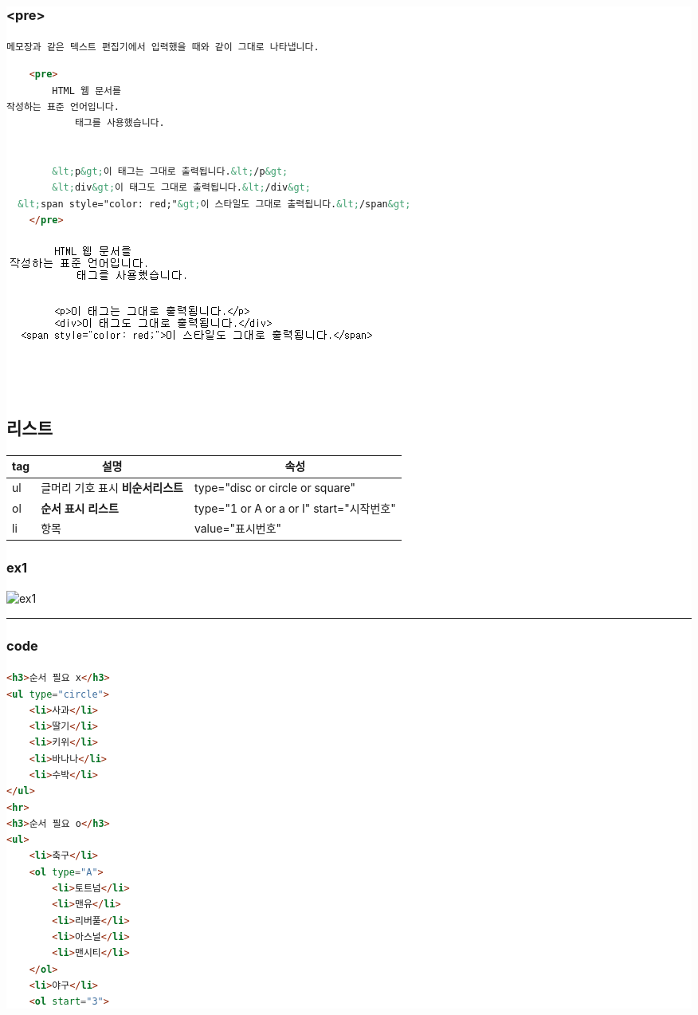 ### \<pre>
```
메모장과 같은 텍스트 편집기에서 입력했을 때와 같이 그대로 나타냅니다.
```
```html
    <pre>
        HTML 웹 문서를
작성하는 표준 언어입니다.
            태그를 사용했습니다.

            
        &lt;p&gt;이 태그는 그대로 출력됩니다.&lt;/p&gt;
        &lt;div&gt;이 태그도 그대로 출력됩니다.&lt;/div&gt;
  &lt;span style="color: red;"&gt;이 스타일도 그대로 출력됩니다.&lt;/span&gt;
    </pre>
```
![ex2](./1/img/ex2.png)
## 리스트

tag | 설명 | 속성
-- | -- | --
ul | 글머리 기호 표시 **비순서리스트** | type="disc or circle or square"
ol | **순서 표시 리스트** | type="1 or A or a or I" start="시작번호"
li | 항목 | value="표시번호"

### **ex1**
![ex1](https://user-images.githubusercontent.com/77059720/136536778-42ffead5-754e-4d28-b035-2985207468b1.PNG)

---
### code
```html
<h3>순서 필요 x</h3>
<ul type="circle">
    <li>사과</li>
    <li>딸기</li>
    <li>키위</li>
    <li>바나나</li>
    <li>수박</li>
</ul>
<hr>
<h3>순서 필요 o</h3>
<ul>
    <li>축구</li>
    <ol type="A">
        <li>토트넘</li>
        <li>맨유</li>
        <li>리버풀</li>
        <li>아스널</li>
        <li>맨시티</li>
    </ol>
    <li>야구</li>
    <ol start="3">
```
